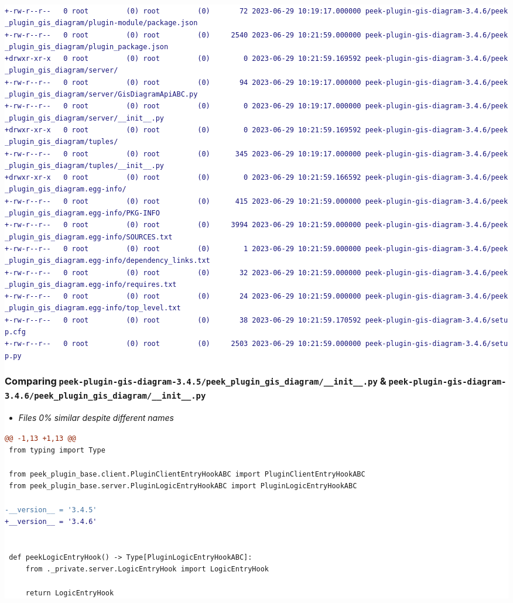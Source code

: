 ```diff
+-rw-r--r--   0 root         (0) root         (0)       72 2023-06-29 10:19:17.000000 peek-plugin-gis-diagram-3.4.6/peek_plugin_gis_diagram/plugin-module/package.json
+-rw-r--r--   0 root         (0) root         (0)     2540 2023-06-29 10:21:59.000000 peek-plugin-gis-diagram-3.4.6/peek_plugin_gis_diagram/plugin_package.json
+drwxr-xr-x   0 root         (0) root         (0)        0 2023-06-29 10:21:59.169592 peek-plugin-gis-diagram-3.4.6/peek_plugin_gis_diagram/server/
+-rw-r--r--   0 root         (0) root         (0)       94 2023-06-29 10:19:17.000000 peek-plugin-gis-diagram-3.4.6/peek_plugin_gis_diagram/server/GisDiagramApiABC.py
+-rw-r--r--   0 root         (0) root         (0)        0 2023-06-29 10:19:17.000000 peek-plugin-gis-diagram-3.4.6/peek_plugin_gis_diagram/server/__init__.py
+drwxr-xr-x   0 root         (0) root         (0)        0 2023-06-29 10:21:59.169592 peek-plugin-gis-diagram-3.4.6/peek_plugin_gis_diagram/tuples/
+-rw-r--r--   0 root         (0) root         (0)      345 2023-06-29 10:19:17.000000 peek-plugin-gis-diagram-3.4.6/peek_plugin_gis_diagram/tuples/__init__.py
+drwxr-xr-x   0 root         (0) root         (0)        0 2023-06-29 10:21:59.166592 peek-plugin-gis-diagram-3.4.6/peek_plugin_gis_diagram.egg-info/
+-rw-r--r--   0 root         (0) root         (0)      415 2023-06-29 10:21:59.000000 peek-plugin-gis-diagram-3.4.6/peek_plugin_gis_diagram.egg-info/PKG-INFO
+-rw-r--r--   0 root         (0) root         (0)     3994 2023-06-29 10:21:59.000000 peek-plugin-gis-diagram-3.4.6/peek_plugin_gis_diagram.egg-info/SOURCES.txt
+-rw-r--r--   0 root         (0) root         (0)        1 2023-06-29 10:21:59.000000 peek-plugin-gis-diagram-3.4.6/peek_plugin_gis_diagram.egg-info/dependency_links.txt
+-rw-r--r--   0 root         (0) root         (0)       32 2023-06-29 10:21:59.000000 peek-plugin-gis-diagram-3.4.6/peek_plugin_gis_diagram.egg-info/requires.txt
+-rw-r--r--   0 root         (0) root         (0)       24 2023-06-29 10:21:59.000000 peek-plugin-gis-diagram-3.4.6/peek_plugin_gis_diagram.egg-info/top_level.txt
+-rw-r--r--   0 root         (0) root         (0)       38 2023-06-29 10:21:59.170592 peek-plugin-gis-diagram-3.4.6/setup.cfg
+-rw-r--r--   0 root         (0) root         (0)     2503 2023-06-29 10:21:59.000000 peek-plugin-gis-diagram-3.4.6/setup.py
```

### Comparing `peek-plugin-gis-diagram-3.4.5/peek_plugin_gis_diagram/__init__.py` & `peek-plugin-gis-diagram-3.4.6/peek_plugin_gis_diagram/__init__.py`

 * *Files 0% similar despite different names*

```diff
@@ -1,13 +1,13 @@
 from typing import Type
 
 from peek_plugin_base.client.PluginClientEntryHookABC import PluginClientEntryHookABC
 from peek_plugin_base.server.PluginLogicEntryHookABC import PluginLogicEntryHookABC
 
-__version__ = '3.4.5'
+__version__ = '3.4.6'
 
 
 def peekLogicEntryHook() -> Type[PluginLogicEntryHookABC]:
     from ._private.server.LogicEntryHook import LogicEntryHook
 
     return LogicEntryHook
```
